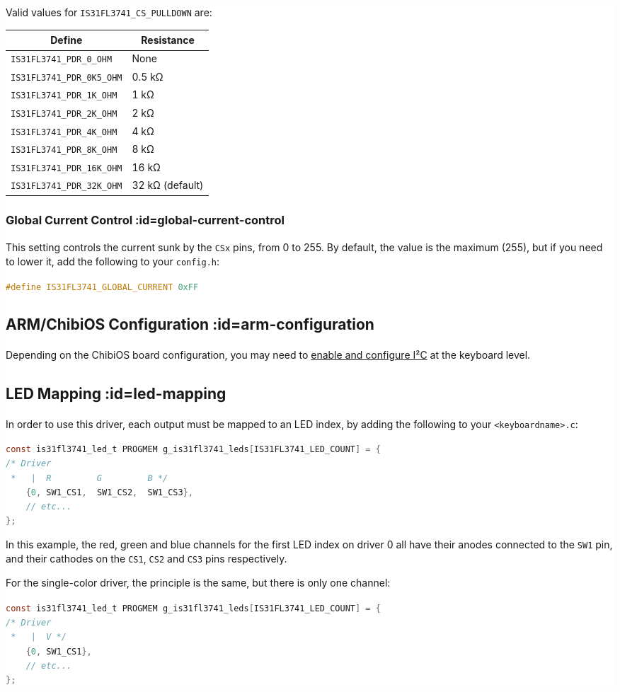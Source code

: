 Valid values for `IS31FL3741_CS_PULLDOWN` are:

|Define                  |Resistance     |
|------------------------|---------------|
|`IS31FL3741_PDR_0_OHM`  |None           |
|`IS31FL3741_PDR_0K5_OHM`|0.5 kΩ         |
|`IS31FL3741_PDR_1K_OHM` |1 kΩ           |
|`IS31FL3741_PDR_2K_OHM` |2 kΩ           |
|`IS31FL3741_PDR_4K_OHM` |4 kΩ           |
|`IS31FL3741_PDR_8K_OHM` |8 kΩ           |
|`IS31FL3741_PDR_16K_OHM`|16 kΩ          |
|`IS31FL3741_PDR_32K_OHM`|32 kΩ (default)|

### Global Current Control :id=global-current-control

This setting controls the current sunk by the `CSx` pins, from 0 to 255. By default, the value is the maximum (255), but if you need to lower it, add the following to your `config.h`:

```c
#define IS31FL3741_GLOBAL_CURRENT 0xFF
```

## ARM/ChibiOS Configuration :id=arm-configuration

Depending on the ChibiOS board configuration, you may need to [enable and configure I²C](i2c#arm-configuration) at the keyboard level.

## LED Mapping :id=led-mapping

In order to use this driver, each output must be mapped to an LED index, by adding the following to your `<keyboardname>.c`:

```c
const is31fl3741_led_t PROGMEM g_is31fl3741_leds[IS31FL3741_LED_COUNT] = {
/* Driver
 *   |  R         G         B */
    {0, SW1_CS1,  SW1_CS2,  SW1_CS3},
    // etc...
};
```

In this example, the red, green and blue channels for the first LED index on driver 0 all have their anodes connected to the `SW1` pin, and their cathodes on the `CS1`, `CS2` and `CS3` pins respectively.

For the single-color driver, the principle is the same, but there is only one channel:

```c
const is31fl3741_led_t PROGMEM g_is31fl3741_leds[IS31FL3741_LED_COUNT] = {
/* Driver
 *   |  V */
    {0, SW1_CS1},
    // etc...
};
```
